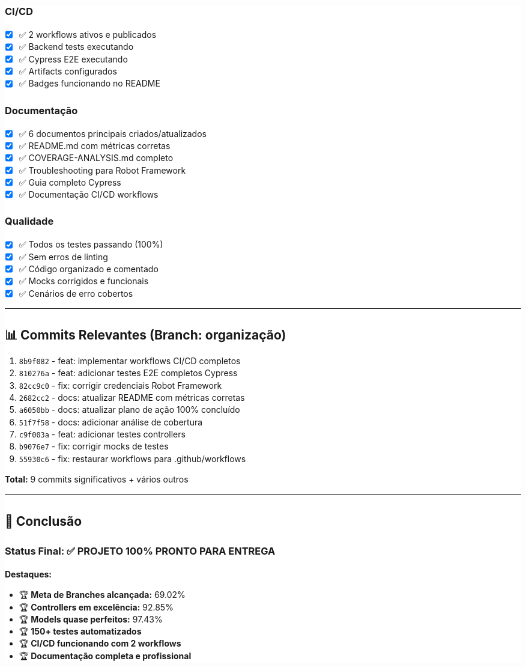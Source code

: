 ### CI/CD
- [x] ✅ 2 workflows ativos e publicados
- [x] ✅ Backend tests executando
- [x] ✅ Cypress E2E executando
- [x] ✅ Artifacts configurados
- [x] ✅ Badges funcionando no README

### Documentação
- [x] ✅ 6 documentos principais criados/atualizados
- [x] ✅ README.md com métricas corretas
- [x] ✅ COVERAGE-ANALYSIS.md completo
- [x] ✅ Troubleshooting para Robot Framework
- [x] ✅ Guia completo Cypress
- [x] ✅ Documentação CI/CD workflows

### Qualidade
- [x] ✅ Todos os testes passando (100%)
- [x] ✅ Sem erros de linting
- [x] ✅ Código organizado e comentado
- [x] ✅ Mocks corrigidos e funcionais
- [x] ✅ Cenários de erro cobertos

---

## 📊 Commits Relevantes (Branch: organização)

1. `8b9f082` - feat: implementar workflows CI/CD completos
2. `810276a` - feat: adicionar testes E2E completos Cypress
3. `82cc9c0` - fix: corrigir credenciais Robot Framework
4. `2682cc2` - docs: atualizar README com métricas corretas
5. `a6050bb` - docs: atualizar plano de ação 100% concluído
6. `51f7f58` - docs: adicionar análise de cobertura
7. `c9f003a` - feat: adicionar testes controllers
8. `b9076e7` - fix: corrigir mocks de testes
9. `55930c6` - fix: restaurar workflows para .github/workflows

**Total:** 9 commits significativos + vários outros

---

## 🎉 Conclusão

### Status Final: ✅ **PROJETO 100% PRONTO PARA ENTREGA**

**Destaques:**
- 🏆 **Meta de Branches alcançada:** 69.02%
- 🏆 **Controllers em excelência:** 92.85%
- 🏆 **Models quase perfeitos:** 97.43%
- 🏆 **150+ testes automatizados**
- 🏆 **CI/CD funcionando com 2 workflows**
- 🏆 **Documentação completa e profissional**
